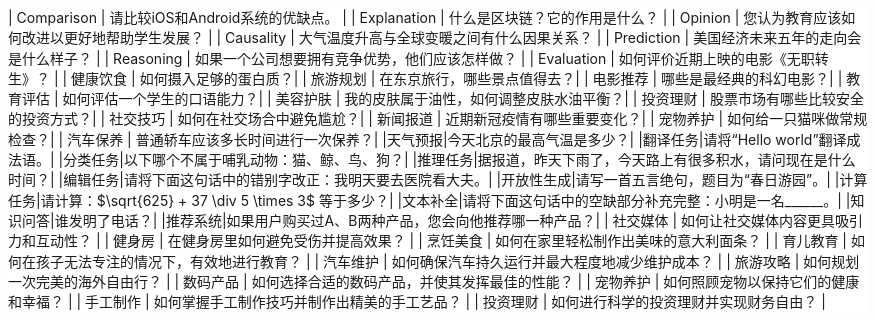 | Comparison | 请比较iOS和Android系统的优缺点。 |
| Explanation | 什么是区块链？它的作用是什么？ |
| Opinion | 您认为教育应该如何改进以更好地帮助学生发展？ |
| Causality | 大气温度升高与全球变暖之间有什么因果关系？ |
| Prediction | 美国经济未来五年的走向会是什么样子？ |
| Reasoning | 如果一个公司想要拥有竞争优势，他们应该怎样做？ |
| Evaluation | 如何评价近期上映的电影《无职转生》？ |
| 健康饮食 | 如何摄入足够的蛋白质？|
| 旅游规划 | 在东京旅行，哪些景点值得去？|
| 电影推荐 | 哪些是最经典的科幻电影？|
| 教育评估 | 如何评估一个学生的口语能力？|
| 美容护肤 | 我的皮肤属于油性，如何调整皮肤水油平衡？|
| 投资理财 | 股票市场有哪些比较安全的投资方式？|
| 社交技巧 | 如何在社交场合中避免尴尬？|
| 新闻报道 | 近期新冠疫情有哪些重要变化？|
| 宠物养护 | 如何给一只猫咪做常规检查？|
| 汽车保养 | 普通轿车应该多长时间进行一次保养？|
|天气预报|今天北京的最高气温是多少？|
|翻译任务|请将“Hello world”翻译成法语。|
|分类任务|以下哪个不属于哺乳动物：猫、鲸、鸟、狗？|
|推理任务|据报道，昨天下雨了，今天路上有很多积水，请问现在是什么时间？|
|编辑任务|请将下面这句话中的错别字改正：我明天要去医院看大夫。|
|开放性生成|请写一首五言绝句，题目为“春日游园”。|
|计算任务|请计算：$\sqrt{625} + 37 \div 5 \times 3$ 等于多少？|
|文本补全|请将下面这句话中的空缺部分补充完整：小明是一名______。|
|知识问答|谁发明了电话？|
|推荐系统|如果用户购买过A、B两种产品，您会向他推荐哪一种产品？|
| 社交媒体 | 如何让社交媒体内容更具吸引力和互动性？ |
| 健身房 | 在健身房里如何避免受伤并提高效果？ |
| 烹饪美食 | 如何在家里轻松制作出美味的意大利面条？ |
| 育儿教育 | 如何在孩子无法专注的情况下，有效地进行教育？ |
| 汽车维护 | 如何确保汽车持久运行并最大程度地减少维护成本？ |
| 旅游攻略 | 如何规划一次完美的海外自由行？ |
| 数码产品 | 如何选择合适的数码产品，并使其发挥最佳的性能？ |
| 宠物养护 | 如何照顾宠物以保持它们的健康和幸福？ |
| 手工制作 | 如何掌握手工制作技巧并制作出精美的手工艺品？ |
| 投资理财 | 如何进行科学的投资理财并实现财务自由？ |